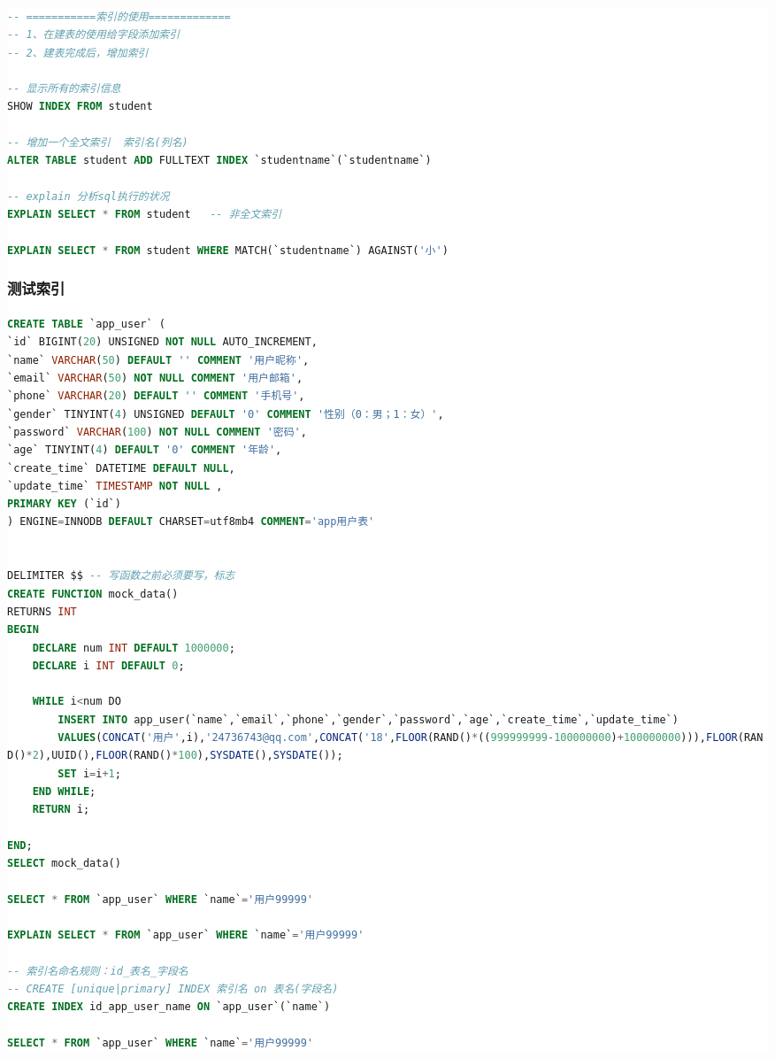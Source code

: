 ```sql
-- ===========索引的使用=============
-- 1、在建表的使用给字段添加索引
-- 2、建表完成后，增加索引

-- 显示所有的索引信息
SHOW INDEX FROM student

-- 增加一个全文索引  索引名(列名)
ALTER TABLE student ADD FULLTEXT INDEX `studentname`(`studentname`)

-- explain 分析sql执行的状况
EXPLAIN SELECT * FROM student   -- 非全文索引

EXPLAIN SELECT * FROM student WHERE MATCH(`studentname`) AGAINST('小')
```



### 测试索引

```sql
CREATE TABLE `app_user` (
`id` BIGINT(20) UNSIGNED NOT NULL AUTO_INCREMENT,
`name` VARCHAR(50) DEFAULT '' COMMENT '用户昵称',
`email` VARCHAR(50) NOT NULL COMMENT '用户邮箱',
`phone` VARCHAR(20) DEFAULT '' COMMENT '手机号',
`gender` TINYINT(4) UNSIGNED DEFAULT '0' COMMENT '性别（0：男；1：女）',
`password` VARCHAR(100) NOT NULL COMMENT '密码',
`age` TINYINT(4) DEFAULT '0' COMMENT '年龄',
`create_time` DATETIME DEFAULT NULL,
`update_time` TIMESTAMP NOT NULL ,
PRIMARY KEY (`id`)
) ENGINE=INNODB DEFAULT CHARSET=utf8mb4 COMMENT='app用户表'


DELIMITER $$ -- 写函数之前必须要写，标志
CREATE FUNCTION mock_data()
RETURNS INT
BEGIN
	DECLARE num INT DEFAULT 1000000;
	DECLARE i INT DEFAULT 0;
	
	WHILE i<num DO
		INSERT INTO app_user(`name`,`email`,`phone`,`gender`,`password`,`age`,`create_time`,`update_time`)
		VALUES(CONCAT('用户',i),'24736743@qq.com',CONCAT('18',FLOOR(RAND()*((999999999-100000000)+100000000))),FLOOR(RAND()*2),UUID(),FLOOR(RAND()*100),SYSDATE(),SYSDATE());
		SET i=i+1;
	END WHILE;
	RETURN i;

END;
SELECT mock_data()

SELECT * FROM `app_user` WHERE `name`='用户99999'

EXPLAIN SELECT * FROM `app_user` WHERE `name`='用户99999'

-- 索引名命名规则：id_表名_字段名
-- CREATE [unique|primary] INDEX 索引名 on 表名(字段名)
CREATE INDEX id_app_user_name ON `app_user`(`name`)

SELECT * FROM `app_user` WHERE `name`='用户99999'

```